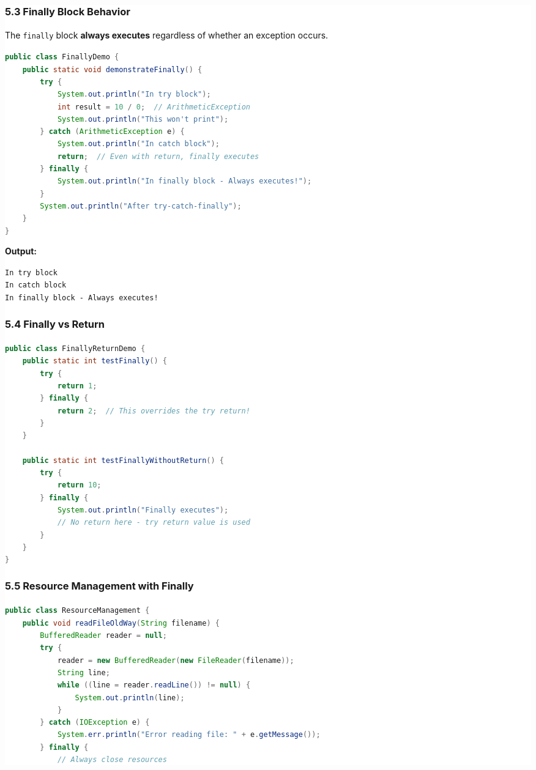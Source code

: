### 5.3 Finally Block Behavior
The `finally` block **always executes** regardless of whether an exception occurs.

```java
public class FinallyDemo {
    public static void demonstrateFinally() {
        try {
            System.out.println("In try block");
            int result = 10 / 0;  // ArithmeticException
            System.out.println("This won't print");
        } catch (ArithmeticException e) {
            System.out.println("In catch block");
            return;  // Even with return, finally executes
        } finally {
            System.out.println("In finally block - Always executes!");
        }
        System.out.println("After try-catch-finally");
    }
}
```

**Output:**
```
In try block
In catch block
In finally block - Always executes!
```

### 5.4 Finally vs Return
```java
public class FinallyReturnDemo {
    public static int testFinally() {
        try {
            return 1;
        } finally {
            return 2;  // This overrides the try return!
        }
    }
    
    public static int testFinallyWithoutReturn() {
        try {
            return 10;
        } finally {
            System.out.println("Finally executes");
            // No return here - try return value is used
        }
    }
}
```

### 5.5 Resource Management with Finally
```java
public class ResourceManagement {
    public void readFileOldWay(String filename) {
        BufferedReader reader = null;
        try {
            reader = new BufferedReader(new FileReader(filename));
            String line;
            while ((line = reader.readLine()) != null) {
                System.out.println(line);
            }
        } catch (IOException e) {
            System.err.println("Error reading file: " + e.getMessage());
        } finally {
            // Always close resources
```